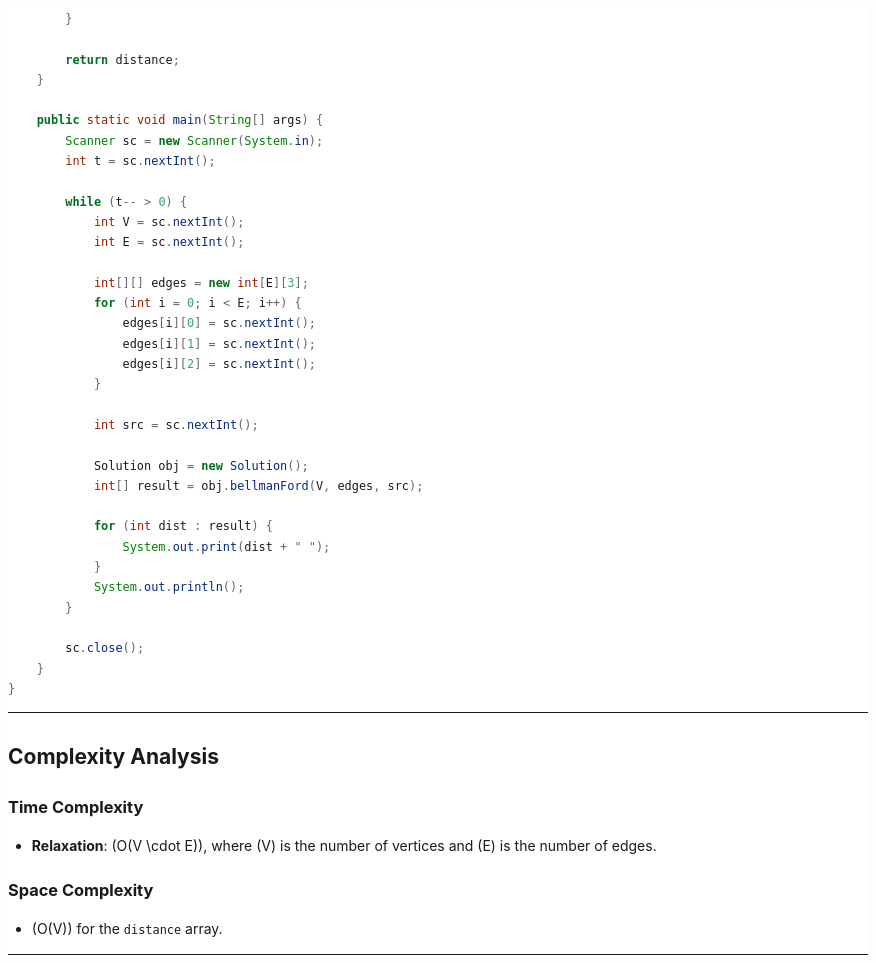 ```java
        }

        return distance;
    }

    public static void main(String[] args) {
        Scanner sc = new Scanner(System.in);
        int t = sc.nextInt();

        while (t-- > 0) {
            int V = sc.nextInt();
            int E = sc.nextInt();

            int[][] edges = new int[E][3];
            for (int i = 0; i < E; i++) {
                edges[i][0] = sc.nextInt();
                edges[i][1] = sc.nextInt();
                edges[i][2] = sc.nextInt();
            }

            int src = sc.nextInt();

            Solution obj = new Solution();
            int[] result = obj.bellmanFord(V, edges, src);

            for (int dist : result) {
                System.out.print(dist + " ");
            }
            System.out.println();
        }

        sc.close();
    }
}
```

---

## Complexity Analysis

### Time Complexity

- **Relaxation**: \(O(V \cdot E)\), where \(V\) is the number of vertices and \(E\) is the number of edges.

### Space Complexity

- \(O(V)\) for the `distance` array.

---
